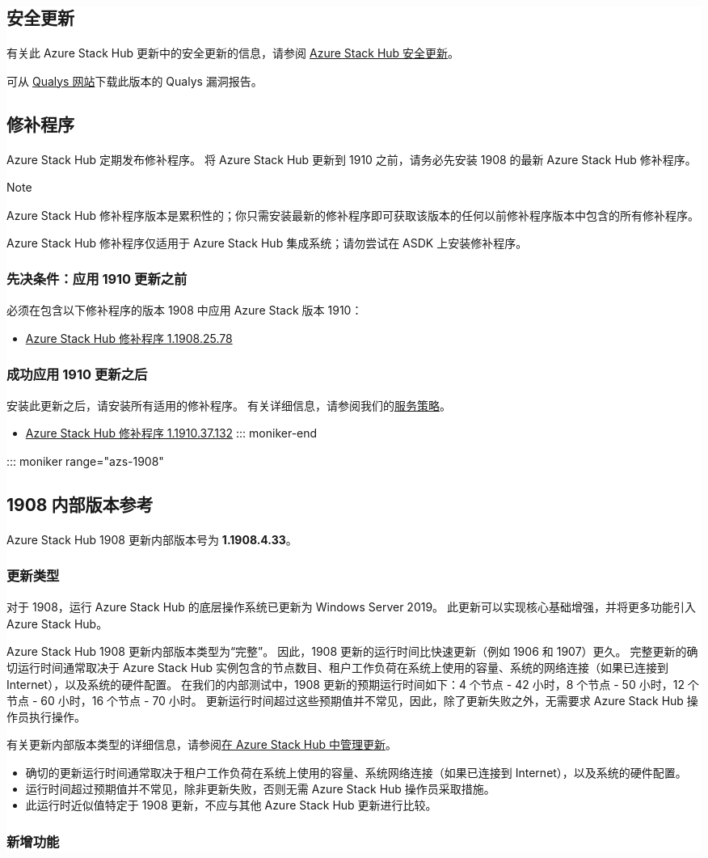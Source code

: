 ## <a name="security-updates"></a>安全更新

有关此 Azure Stack Hub 更新中的安全更新的信息，请参阅 [Azure Stack Hub 安全更新](release-notes-security-updates.md)。

可从 [Qualys 网站](https://www.qualys.com/azure-stack/)下载此版本的 Qualys 漏洞报告。

## <a name="hotfixes"></a>修补程序

Azure Stack Hub 定期发布修补程序。 将 Azure Stack Hub 更新到 1910 之前，请务必先安装 1908 的最新 Azure Stack Hub 修补程序。

> [!NOTE]
> Azure Stack Hub 修补程序版本是累积性的；你只需安装最新的修补程序即可获取该版本的任何以前修补程序版本中包含的所有修补程序。

Azure Stack Hub 修补程序仅适用于 Azure Stack Hub 集成系统；请勿尝试在 ASDK 上安装修补程序。

### <a name="prerequisites-before-applying-the-1910-update"></a>先决条件：应用 1910 更新之前

必须在包含以下修补程序的版本 1908 中应用 Azure Stack 版本 1910：


- [Azure Stack Hub 修补程序 1.1908.25.78](https://support.microsoft.com/help/4552361)

### <a name="after-successfully-applying-the-1910-update"></a>成功应用 1910 更新之后

安装此更新之后，请安装所有适用的修补程序。 有关详细信息，请参阅我们的[服务策略](azure-stack-servicing-policy.md)。


- [Azure Stack Hub 修补程序 1.1910.37.132](https://support.microsoft.com/help/4550133)
::: moniker-end

::: moniker range="azs-1908"
## <a name="1908-build-reference"></a>1908 内部版本参考

Azure Stack Hub 1908 更新内部版本号为 **1.1908.4.33**。

### <a name="update-type"></a>更新类型

对于 1908，运行 Azure Stack Hub 的底层操作系统已更新为 Windows Server 2019。 此更新可以实现核心基础增强，并将更多功能引入 Azure Stack Hub。

Azure Stack Hub 1908 更新内部版本类型为“完整”。 因此，1908 更新的运行时间比快速更新（例如 1906 和 1907）更久。 完整更新的确切运行时间通常取决于 Azure Stack Hub 实例包含的节点数目、租户工作负荷在系统上使用的容量、系统的网络连接（如果已连接到 Internet），以及系统的硬件配置。 在我们的内部测试中，1908 更新的预期运行时间如下：4 个节点 - 42 小时，8 个节点 - 50 小时，12 个节点 - 60 小时，16 个节点 - 70 小时。 更新运行时间超过这些预期值并不常见，因此，除了更新失败之外，无需要求 Azure Stack Hub 操作员执行操作。

有关更新内部版本类型的详细信息，请参阅[在 Azure Stack Hub 中管理更新](azure-stack-updates.md)。

- 确切的更新运行时间通常取决于租户工作负荷在系统上使用的容量、系统网络连接（如果已连接到 Internet），以及系统的硬件配置。
- 运行时间超过预期值并不常见，除非更新失败，否则无需 Azure Stack Hub 操作员采取措施。
- 此运行时近似值特定于 1908 更新，不应与其他 Azure Stack Hub 更新进行比较。





### <a name="whats-new"></a>新增功能
